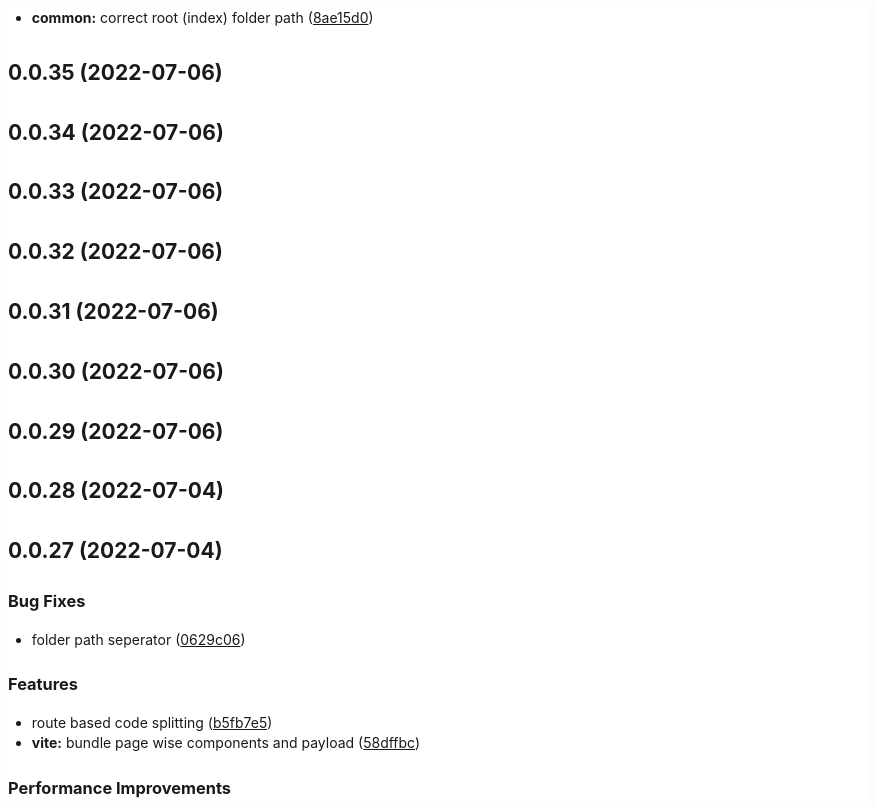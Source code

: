 * **common:** correct root (index) folder path ([8ae15d0](https://github.com/tezjs/tez.js/commit/8ae15d033e157eac413377e3e957d882bab281d3))



## 0.0.35 (2022-07-06)



## 0.0.34 (2022-07-06)



## 0.0.33 (2022-07-06)



## 0.0.32 (2022-07-06)



## 0.0.31 (2022-07-06)



## 0.0.30 (2022-07-06)



## 0.0.29 (2022-07-06)



## 0.0.28 (2022-07-04)



## 0.0.27 (2022-07-04)


### Bug Fixes

* folder path seperator ([0629c06](https://github.com/tezjs/tez.js/commit/0629c06bdccdf9c54fbb51e436ec5702e11d2e5e))


### Features

* route based code splitting ([b5fb7e5](https://github.com/tezjs/tez.js/commit/b5fb7e55481109154bac119a717fdf77a8a16e4f))
* **vite:** bundle page wise components and payload ([58dffbc](https://github.com/tezjs/tez.js/commit/58dffbccf6f71e0f8aa696675427a485b9ef4a52))


### Performance Improvements
